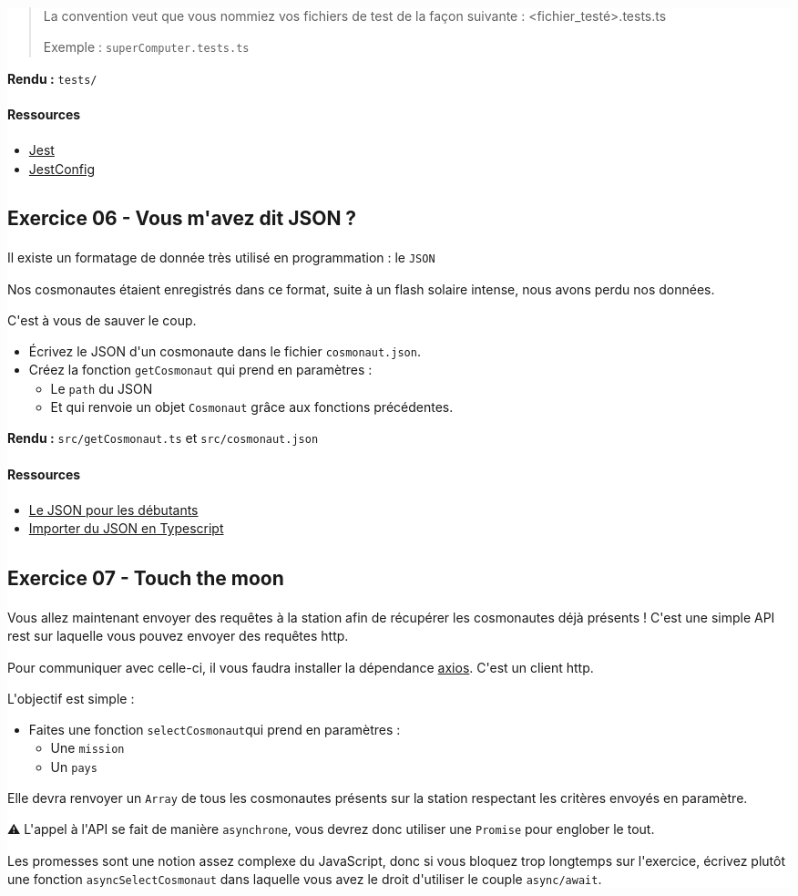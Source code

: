 > La convention veut que vous nommiez vos fichiers de test de la façon suivante : <fichier_testé>.tests.ts
>
> Exemple : `superComputer.tests.ts`

**Rendu :** `tests/`

#### Ressources
- [Jest](https://jestjs.io/)
- [JestConfig](https://jestjs.io/docs/en/configuration)

## Exercice 06 - Vous m'avez dit JSON ?

Il existe un formatage de donnée très utilisé en programmation : le `JSON`

Nos cosmonautes étaient enregistrés dans ce format, suite à un flash solaire intense, nous avons perdu nos données.

C'est à vous de sauver le coup.

- Écrivez le JSON d'un cosmonaute dans le fichier `cosmonaut.json`.
- Créez la fonction `getCosmonaut` qui prend en paramètres :
  - Le `path` du JSON
  - Et qui renvoie un objet `Cosmonaut` grâce aux fonctions précédentes.

**Rendu :** `src/getCosmonaut.ts` et `src/cosmonaut.json`

#### Ressources
- [Le JSON pour les débutants](https://www.w3schools.com/whatis/whatis_json.asp)
- [Importer du JSON en Typescript](https://hackernoon.com/import-json-into-typescript-8d465beded79)

## Exercice 07 - Touch the moon
   
Vous allez maintenant envoyer des requêtes à la station afin de récupérer les cosmonautes déjà présents !
C'est une simple API rest sur laquelle vous pouvez envoyer des requêtes http.



Pour communiquer avec celle-ci, il vous faudra installer la dépendance [axios](https://www.npmjs.com/package/axios). C'est un client http.

L'objectif est simple : 
- Faites une fonction `selectCosmonaut`qui prend en paramètres :
  - Une `mission`
  - Un `pays`

Elle devra renvoyer un `Array` de tous les cosmonautes présents sur la station respectant les critères envoyés en paramètre.

:warning: L'appel à l'API se fait de manière `asynchrone`, vous devrez donc utiliser une `Promise` pour englober le tout.

Les promesses sont une notion assez complexe du JavaScript, donc si vous bloquez trop longtemps sur l'exercice, écrivez plutôt une fonction `asyncSelectCosmonaut` dans laquelle vous avez le droit d'utiliser le couple `async/await`.
